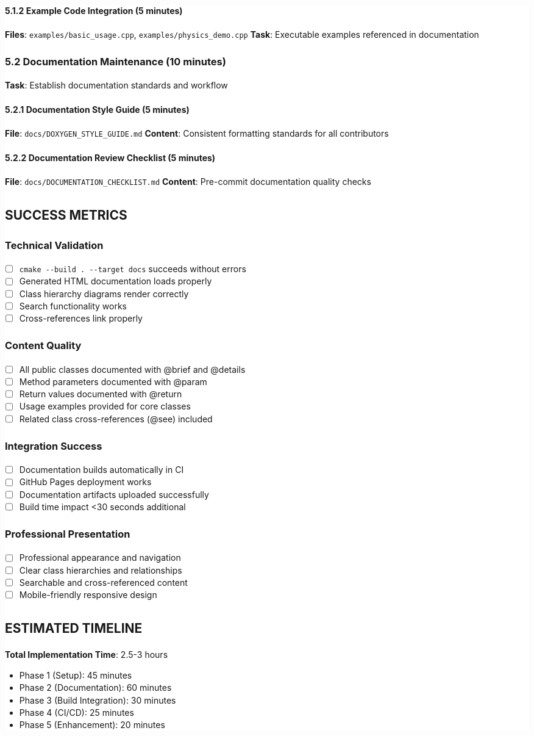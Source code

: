 #### 5.1.2 Example Code Integration (5 minutes)
**Files**: `examples/basic_usage.cpp`, `examples/physics_demo.cpp`
**Task**: Executable examples referenced in documentation

### 5.2 Documentation Maintenance (10 minutes)

**Task**: Establish documentation standards and workflow

#### 5.2.1 Documentation Style Guide (5 minutes)
**File**: `docs/DOXYGEN_STYLE_GUIDE.md`
**Content**: Consistent formatting standards for all contributors

#### 5.2.2 Documentation Review Checklist (5 minutes)
**File**: `docs/DOCUMENTATION_CHECKLIST.md`
**Content**: Pre-commit documentation quality checks

## SUCCESS METRICS

### Technical Validation
- [ ] `cmake --build . --target docs` succeeds without errors
- [ ] Generated HTML documentation loads properly
- [ ] Class hierarchy diagrams render correctly
- [ ] Search functionality works
- [ ] Cross-references link properly

### Content Quality
- [ ] All public classes documented with @brief and @details
- [ ] Method parameters documented with @param
- [ ] Return values documented with @return
- [ ] Usage examples provided for core classes
- [ ] Related class cross-references (@see) included

### Integration Success
- [ ] Documentation builds automatically in CI
- [ ] GitHub Pages deployment works
- [ ] Documentation artifacts uploaded successfully
- [ ] Build time impact <30 seconds additional

### Professional Presentation
- [ ] Professional appearance and navigation
- [ ] Clear class hierarchies and relationships
- [ ] Searchable and cross-referenced content
- [ ] Mobile-friendly responsive design

## ESTIMATED TIMELINE

**Total Implementation Time**: 2.5-3 hours
- Phase 1 (Setup): 45 minutes
- Phase 2 (Documentation): 60 minutes
- Phase 3 (Build Integration): 30 minutes
- Phase 4 (CI/CD): 25 minutes
- Phase 5 (Enhancement): 20 minutes
